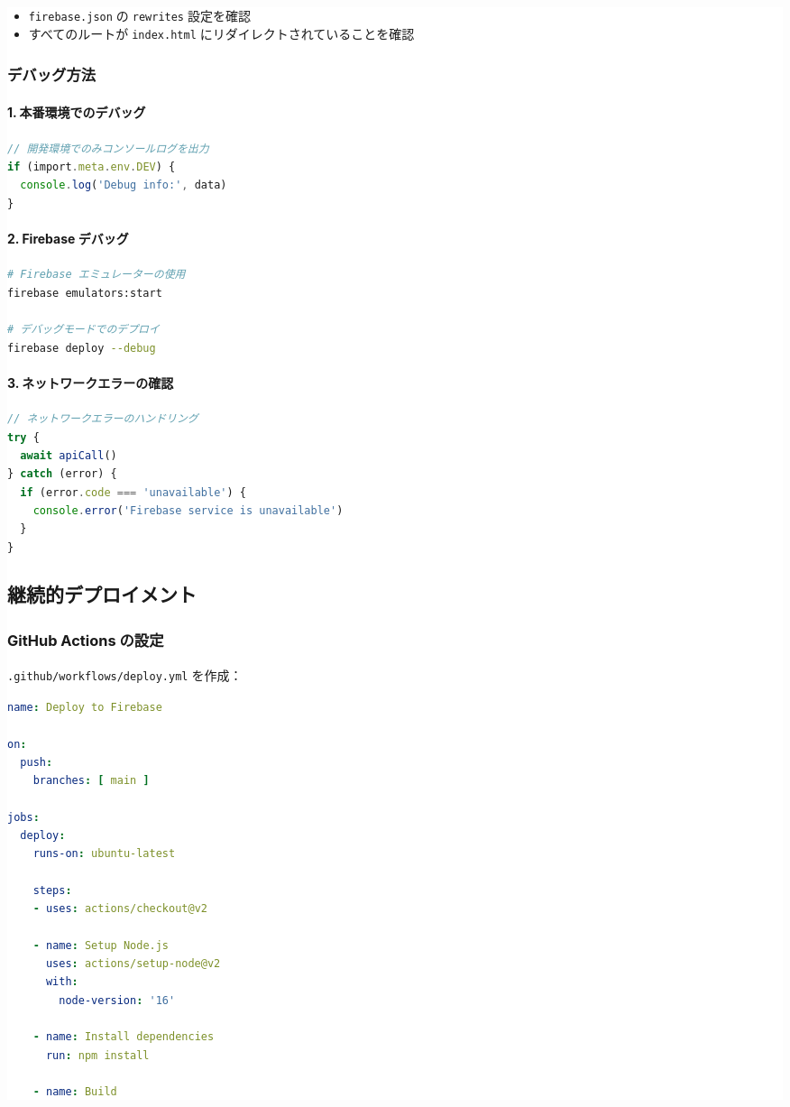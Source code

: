 - `firebase.json` の `rewrites` 設定を確認
- すべてのルートが `index.html` にリダイレクトされていることを確認

### デバッグ方法

#### 1. 本番環境でのデバッグ

```typescript
// 開発環境でのみコンソールログを出力
if (import.meta.env.DEV) {
  console.log('Debug info:', data)
}
```

#### 2. Firebase デバッグ

```bash
# Firebase エミュレーターの使用
firebase emulators:start

# デバッグモードでのデプロイ
firebase deploy --debug
```

#### 3. ネットワークエラーの確認

```typescript
// ネットワークエラーのハンドリング
try {
  await apiCall()
} catch (error) {
  if (error.code === 'unavailable') {
    console.error('Firebase service is unavailable')
  }
}
```

## 継続的デプロイメント

### GitHub Actions の設定

`.github/workflows/deploy.yml` を作成：

```yaml
name: Deploy to Firebase

on:
  push:
    branches: [ main ]

jobs:
  deploy:
    runs-on: ubuntu-latest
    
    steps:
    - uses: actions/checkout@v2
    
    - name: Setup Node.js
      uses: actions/setup-node@v2
      with:
        node-version: '16'
        
    - name: Install dependencies
      run: npm install
      
    - name: Build
```